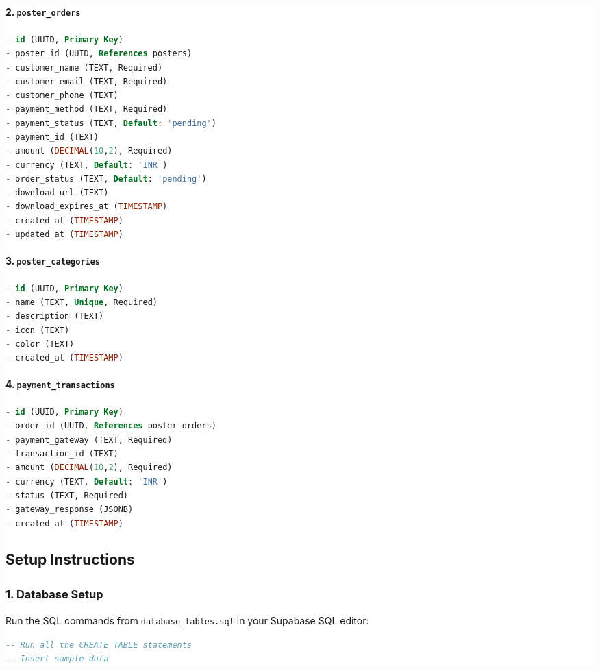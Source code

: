 #### 2. `poster_orders`
```sql
- id (UUID, Primary Key)
- poster_id (UUID, References posters)
- customer_name (TEXT, Required)
- customer_email (TEXT, Required)
- customer_phone (TEXT)
- payment_method (TEXT, Required)
- payment_status (TEXT, Default: 'pending')
- payment_id (TEXT)
- amount (DECIMAL(10,2), Required)
- currency (TEXT, Default: 'INR')
- order_status (TEXT, Default: 'pending')
- download_url (TEXT)
- download_expires_at (TIMESTAMP)
- created_at (TIMESTAMP)
- updated_at (TIMESTAMP)
```

#### 3. `poster_categories`
```sql
- id (UUID, Primary Key)
- name (TEXT, Unique, Required)
- description (TEXT)
- icon (TEXT)
- color (TEXT)
- created_at (TIMESTAMP)
```

#### 4. `payment_transactions`
```sql
- id (UUID, Primary Key)
- order_id (UUID, References poster_orders)
- payment_gateway (TEXT, Required)
- transaction_id (TEXT)
- amount (DECIMAL(10,2), Required)
- currency (TEXT, Default: 'INR')
- status (TEXT, Required)
- gateway_response (JSONB)
- created_at (TIMESTAMP)
```

## Setup Instructions

### 1. Database Setup

Run the SQL commands from `database_tables.sql` in your Supabase SQL editor:

```sql
-- Run all the CREATE TABLE statements
-- Insert sample data
```
